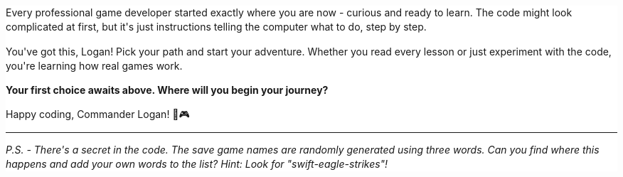 Every professional game developer started exactly where you are now - curious and ready to learn. The code might look complicated at first, but it's just instructions telling the computer what to do, step by step.

You've got this, Logan! Pick your path and start your adventure. Whether you read every lesson or just experiment with the code, you're learning how real games work.

**Your first choice awaits above. Where will you begin your journey?**

Happy coding, Commander Logan! 🚀🎮

---

*P.S. - There's a secret in the code. The save game names are randomly generated using three words. Can you find where this happens and add your own words to the list? Hint: Look for "swift-eagle-strikes"!*